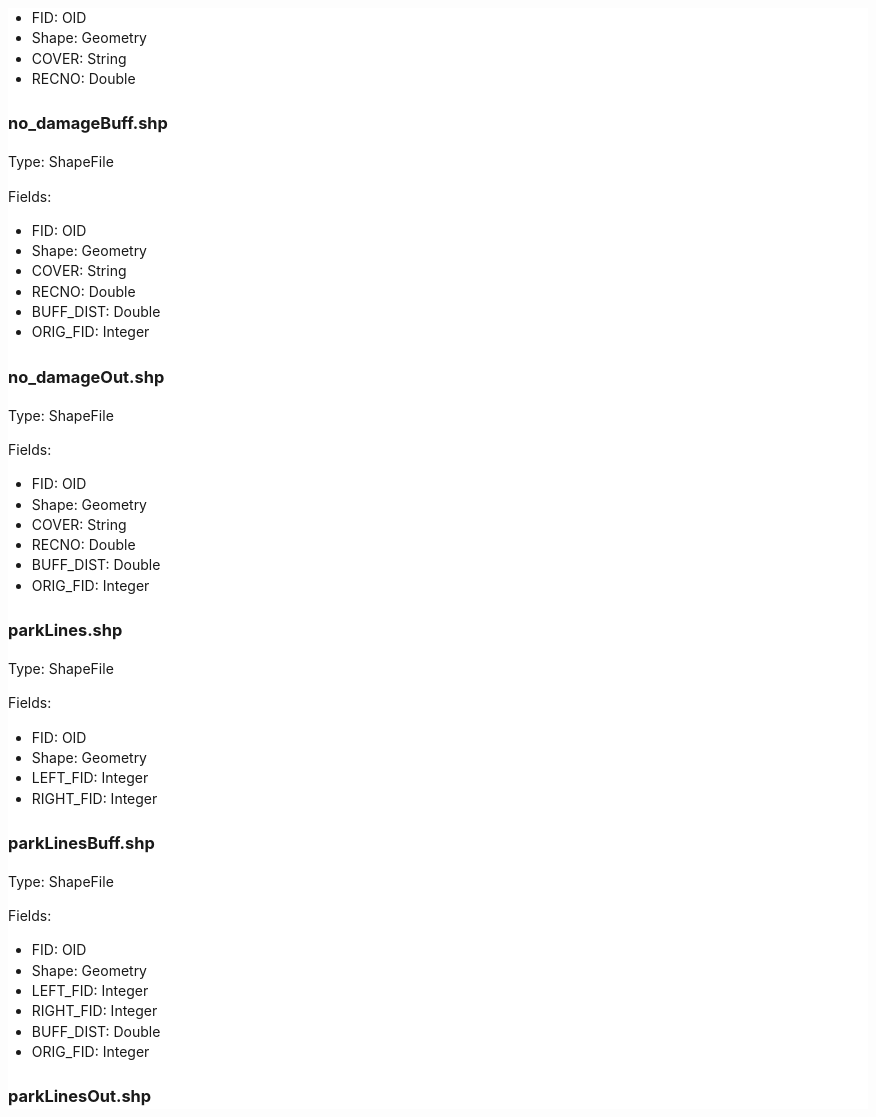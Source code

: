 - FID: OID
- Shape: Geometry
- COVER: String
- RECNO: Double

### no_damageBuff.shp

Type: ShapeFile

Fields:

- FID: OID
- Shape: Geometry
- COVER: String
- RECNO: Double
- BUFF_DIST: Double
- ORIG_FID: Integer

### no_damageOut.shp

Type: ShapeFile

Fields:

- FID: OID
- Shape: Geometry
- COVER: String
- RECNO: Double
- BUFF_DIST: Double
- ORIG_FID: Integer

### parkLines.shp

Type: ShapeFile

Fields:

- FID: OID
- Shape: Geometry
- LEFT_FID: Integer
- RIGHT_FID: Integer

### parkLinesBuff.shp

Type: ShapeFile

Fields:

- FID: OID
- Shape: Geometry
- LEFT_FID: Integer
- RIGHT_FID: Integer
- BUFF_DIST: Double
- ORIG_FID: Integer

### parkLinesOut.shp
